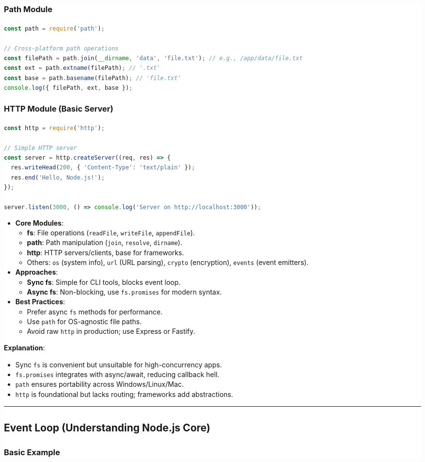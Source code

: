 ### Path Module

```javascript
const path = require('path');

// Cross-platform path operations
const filePath = path.join(__dirname, 'data', 'file.txt'); // e.g., /app/data/file.txt
const ext = path.extname(filePath); // '.txt'
const base = path.basename(filePath); // 'file.txt'
console.log({ filePath, ext, base });
```

### HTTP Module (Basic Server)

```javascript
const http = require('http');

// Simple HTTP server
const server = http.createServer((req, res) => {
  res.writeHead(200, { 'Content-Type': 'text/plain' });
  res.end('Hello, Node.js!');
});

server.listen(3000, () => console.log('Server on http://localhost:3000'));
```

- **Core Modules**:
  - **fs**: File operations (`readFile`, `writeFile`, `appendFile`).
  - **path**: Path manipulation (`join`, `resolve`, `dirname`).
  - **http**: HTTP servers/clients, base for frameworks.
  - Others: `os` (system info), `url` (URL parsing), `crypto` (encryption), `events` (event emitters).
- **Approaches**:
  - **Sync fs**: Simple for CLI tools, blocks event loop.
  - **Async fs**: Non-blocking, use `fs.promises` for modern syntax.
- **Best Practices**:
  - Prefer async `fs` methods for performance.
  - Use `path` for OS-agnostic file paths.
  - Avoid raw `http` in production; use Express or Fastify.

**Explanation**:

- Sync `fs` is convenient but unsuitable for high-concurrency apps.
- `fs.promises` integrates with async/await, reducing callback hell.
- `path` ensures portability across Windows/Linux/Mac.
- `http` is foundational but lacks routing; frameworks add abstractions.

---

## Event Loop (Understanding Node.js Core)

### Basic Example

